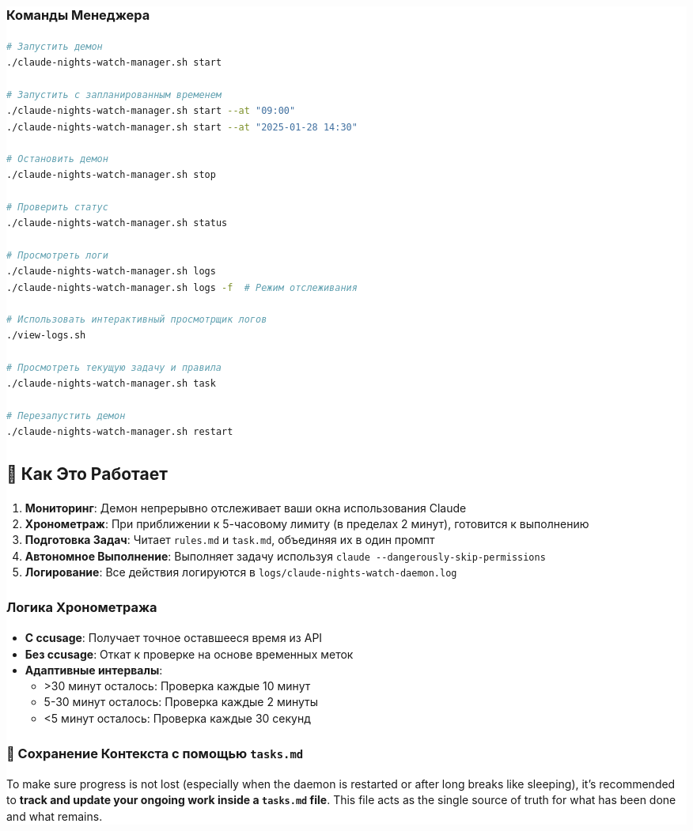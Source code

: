 ### Команды Менеджера

```bash
# Запустить демон
./claude-nights-watch-manager.sh start

# Запустить с запланированным временем
./claude-nights-watch-manager.sh start --at "09:00"
./claude-nights-watch-manager.sh start --at "2025-01-28 14:30"

# Остановить демон
./claude-nights-watch-manager.sh stop

# Проверить статус
./claude-nights-watch-manager.sh status

# Просмотреть логи
./claude-nights-watch-manager.sh logs
./claude-nights-watch-manager.sh logs -f  # Режим отслеживания

# Использовать интерактивный просмотрщик логов
./view-logs.sh

# Просмотреть текущую задачу и правила
./claude-nights-watch-manager.sh task

# Перезапустить демон
./claude-nights-watch-manager.sh restart
```

## 🔧 Как Это Работает

1. **Мониторинг**: Демон непрерывно отслеживает ваши окна использования Claude
2. **Хронометраж**: При приближении к 5-часовому лимиту (в пределах 2 минут), готовится к выполнению
3. **Подготовка Задач**: Читает `rules.md` и `task.md`, объединяя их в один промпт
4. **Автономное Выполнение**: Выполняет задачу используя `claude --dangerously-skip-permissions`
5. **Логирование**: Все действия логируются в `logs/claude-nights-watch-daemon.log`

### Логика Хронометража

- **С ccusage**: Получает точное оставшееся время из API
- **Без ccusage**: Откат к проверке на основе временных меток
- **Адаптивные интервалы**:
  - \>30 минут осталось: Проверка каждые 10 минут
  - 5-30 минут осталось: Проверка каждые 2 минуты
  - <5 минут осталось: Проверка каждые 30 секунд

### 📌 Сохранение Контекста с помощью `tasks.md`

To make sure progress is not lost (especially when the daemon is restarted or after long breaks like sleeping), it’s recommended to **track and update your ongoing work inside a `tasks.md` file**. This file acts as the single source of truth for what has been done and what remains.

